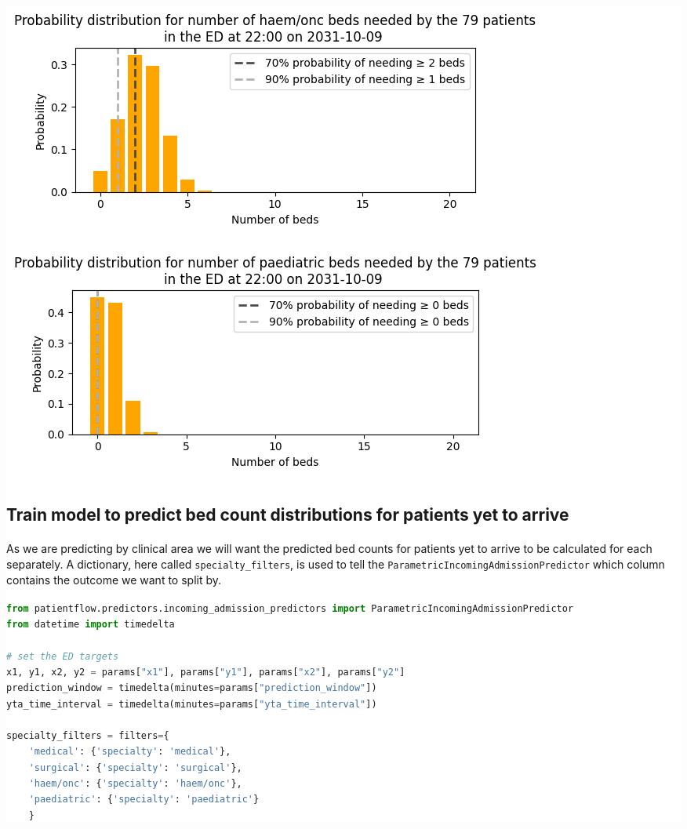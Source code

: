 


    
![png](4b_Predict_emergency_demand_files/4b_Predict_emergency_demand_24_2.png)
    



    
![png](4b_Predict_emergency_demand_files/4b_Predict_emergency_demand_24_3.png)
    


## Train model to predict bed count distributions for patients yet to arrive

As we are predicting by clinical area we will want the predicted bed counts for patients yet to arrive to be calculated for each separately. A dictionary, here called `specialty_filters`, is used to tell the `ParametricIncomingAdmissionPredictor` which column contains the outcome we want to split by. 


```python
from patientflow.predictors.incoming_admission_predictors import ParametricIncomingAdmissionPredictor
from datetime import timedelta

# set the ED targets
x1, y1, x2, y2 = params["x1"], params["y1"], params["x2"], params["y2"]
prediction_window = timedelta(minutes=params["prediction_window"])
yta_time_interval = timedelta(minutes=params["yta_time_interval"])

specialty_filters = filters={
    'medical': {'specialty': 'medical'},
    'surgical': {'specialty': 'surgical'},
    'haem/onc': {'specialty': 'haem/onc'},
    'paediatric': {'specialty': 'paediatric'}
    }
```